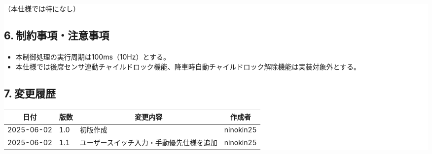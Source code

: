 （本仕様では特になし）

## 6. 制約事項・注意事項

- 本制御処理の実行周期は100ms（10Hz）とする。
- 本仕様では後席センサ連動チャイルドロック機能、降車時自動チャイルドロック解除機能は実装対象外とする。

## 7. 変更履歴

| 日付       | 版数 | 変更内容                                 | 作成者    |
| ---------- | ---- | ---------------------------------------- | --------- |
| 2025-06-02 | 1.0  | 初版作成                                 | ninokin25 |
| 2025-06-02 | 1.1  | ユーザースイッチ入力・手動優先仕様を追加 | ninokin25 |
